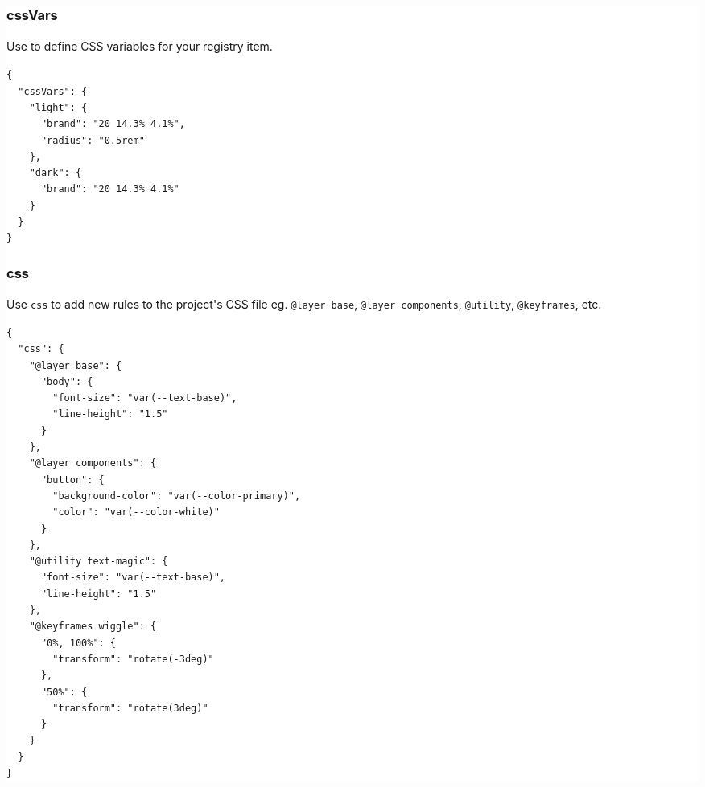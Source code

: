 ### cssVars

Use to define CSS variables for your registry item.

```json:line-numbers title="registry-item.json"
{
  "cssVars": {
    "light": {
      "brand": "20 14.3% 4.1%",
      "radius": "0.5rem"
    },
    "dark": {
      "brand": "20 14.3% 4.1%"
    }
  }
}
```

### css

Use `css` to add new rules to the project's CSS file eg. `@layer base`, `@layer components`, `@utility`, `@keyframes`, etc.

```json:line-numbers title="registry-item.json"
{
  "css": {
    "@layer base": {
      "body": {
        "font-size": "var(--text-base)",
        "line-height": "1.5"
      }
    },
    "@layer components": {
      "button": {
        "background-color": "var(--color-primary)",
        "color": "var(--color-white)"
      }
    },
    "@utility text-magic": {
      "font-size": "var(--text-base)",
      "line-height": "1.5"
    },
    "@keyframes wiggle": {
      "0%, 100%": {
        "transform": "rotate(-3deg)"
      },
      "50%": {
        "transform": "rotate(3deg)"
      }
    }
  }
}
```
